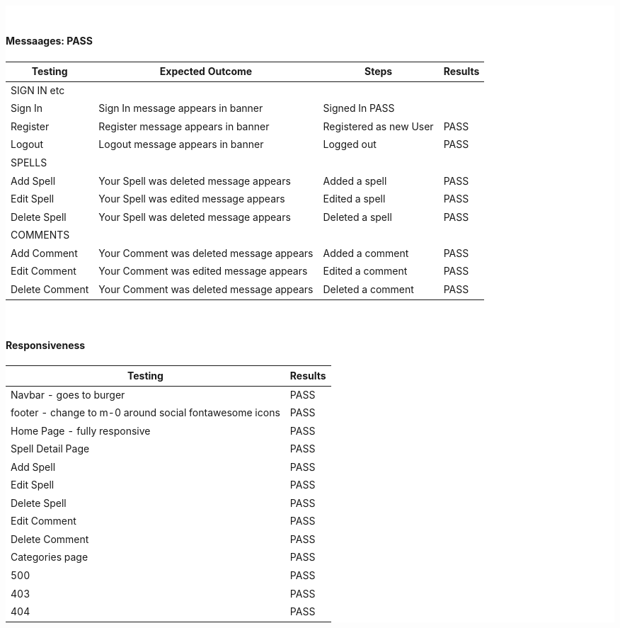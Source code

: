 &nbsp;

#### Messaages: PASS
| Testing | Expected Outcome | Steps | Results |
|--------|---------|---------|---------|
| SIGN IN etc |
| Sign In | Sign In message appears in banner |  Signed In  PASS |
| Register | Register message appears in banner |  Registered as new User | PASS |
| Logout | Logout message appears in banner |  Logged out | PASS |
| SPELLS|
| Add Spell | Your Spell was deleted message appears | Added a spell | PASS |
| Edit Spell | Your Spell was edited message appears | Edited a spell | PASS |
| Delete Spell | Your Spell was deleted message appears | Deleted a spell | PASS |
| COMMENTS |
| Add Comment | Your Comment was deleted message appears | Added a comment | PASS |
| Edit Comment | Your Comment was edited message appears | Edited a comment | PASS |
| Delete Comment | Your Comment was deleted message appears | Deleted a comment | PASS |

&nbsp;


#### Responsiveness 
| Testing | Results |
|--------|---------|
| Navbar - goes to burger | PASS |
| footer - change to m-0 around social fontawesome icons | PASS |
| Home Page - fully responsive | PASS |
| Spell Detail Page | PASS |
| Add Spell | PASS |
| Edit Spell | PASS |
| Delete Spell | PASS |
| Edit Comment  | PASS |
| Delete Comment | PASS |
| Categories page | PASS |
| 500 | PASS | 
| 403 | PASS | 
| 404 | PASS | 
